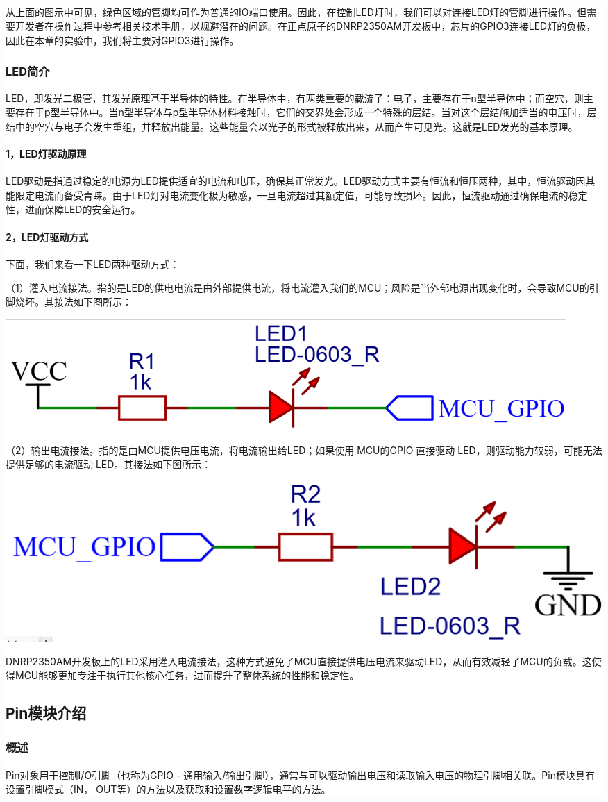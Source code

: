 从上面的图示中可见，绿色区域的管脚均可作为普通的IO端口使用。因此，在控制LED灯时，我们可以对连接LED灯的管脚进行操作。但需要开发者在操作过程中参考相关技术手册，以规避潜在的问题。在正点原子的DNRP2350AM开发板中，芯片的GPIO3连接LED灯的负极，因此在本章的实验中，我们将主要对GPIO3进行操作。

### LED简介

LED，即发光二极管，其发光原理基于半导体的特性。在半导体中，有两类重要的载流子：电子，主要存在于n型半导体中；而空穴，则主要存在于p型半导体中。当n型半导体与p型半导体材料接触时，它们的交界处会形成一个特殊的层结。当对这个层结施加适当的电压时，层结中的空穴与电子会发生重组，并释放出能量。这些能量会以光子的形式被释放出来，从而产生可见光。这就是LED发光的基本原理。

#### 1，LED灯驱动原理

LED驱动是指通过稳定的电源为LED提供适宜的电流和电压，确保其正常发光。LED驱动方式主要有恒流和恒压两种，其中，恒流驱动因其能限定电流而备受青睐。由于LED灯对电流变化极为敏感，一旦电流超过其额定值，可能导致损坏。因此，恒流驱动通过确保电流的稳定性，进而保障LED的安全运行。

#### 2，LED灯驱动方式

下面，我们来看一下LED两种驱动方式：

（1）灌入电流接法。指的是LED的供电电流是由外部提供电流，将电流灌入我们的MCU；风险是当外部电源出现变化时，会导致MCU的引脚烧坏。其接法如下图所示：

![01](./img/02.png)

（2）输出电流接法。指的是由MCU提供电压电流，将电流输出给LED；如果使用 MCU的GPIO 直接驱动 LED，则驱动能力较弱，可能无法提供足够的电流驱动 LED。其接法如下图所示：

![01](./img/03.png)

DNRP2350AM开发板上的LED采用灌入电流接法，这种方式避免了MCU直接提供电压电流来驱动LED，从而有效减轻了MCU的负载。这使得MCU能够更加专注于执行其他核心任务，进而提升了整体系统的性能和稳定性。

## Pin模块介绍

### 概述

Pin对象用于控制I/O引脚（也称为GPIO - 通用输入/输出引脚），通常与可以驱动输出电压和读取输入电压的物理引脚相关联。Pin模块具有设置引脚模式（IN， OUT等）的方法以及获取和设置数字逻辑电平的方法。
